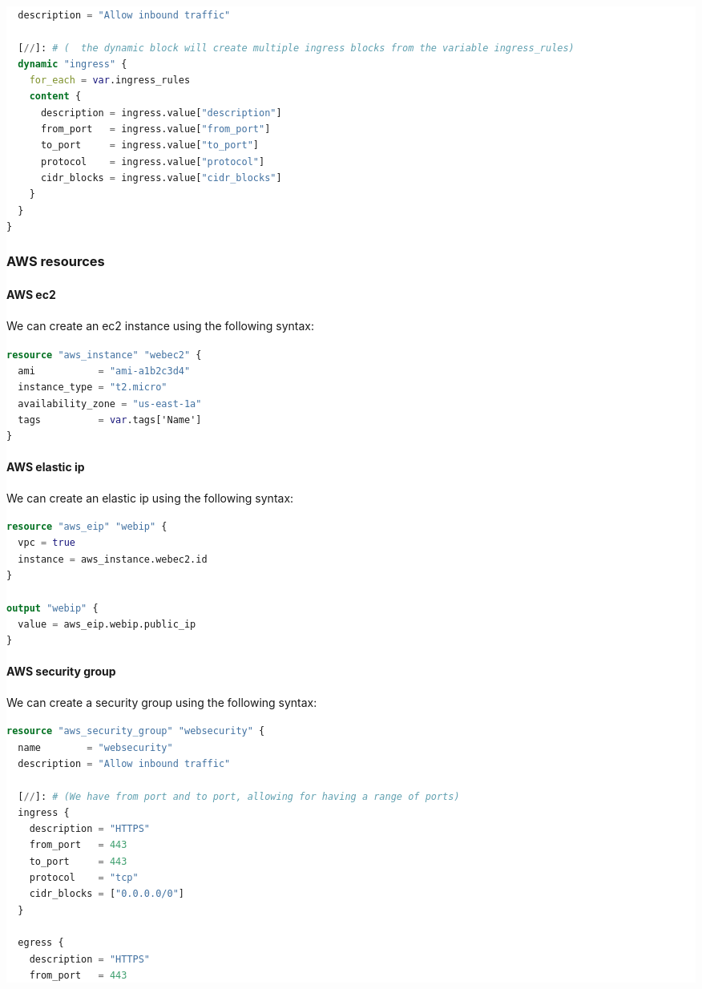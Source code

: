 ```terraform
  description = "Allow inbound traffic"

  [//]: # (  the dynamic block will create multiple ingress blocks from the variable ingress_rules)
  dynamic "ingress" {
    for_each = var.ingress_rules
    content {
      description = ingress.value["description"]
      from_port   = ingress.value["from_port"]
      to_port     = ingress.value["to_port"]
      protocol    = ingress.value["protocol"]
      cidr_blocks = ingress.value["cidr_blocks"]
    }
  }
}
``` 

### AWS resources

#### AWS ec2

We can create an ec2 instance using the following syntax:

```terraform
resource "aws_instance" "webec2" {
  ami           = "ami-a1b2c3d4"
  instance_type = "t2.micro"
  availability_zone = "us-east-1a"
  tags          = var.tags['Name']
}
```

#### AWS elastic ip

We can create an elastic ip using the following syntax:

```terraform
resource "aws_eip" "webip" {
  vpc = true
  instance = aws_instance.webec2.id
}

output "webip" {
  value = aws_eip.webip.public_ip
}
```

#### AWS security group

We can create a security group using the following syntax:

```terraform
resource "aws_security_group" "websecurity" {
  name        = "websecurity"
  description = "Allow inbound traffic"

  [//]: # (We have from port and to port, allowing for having a range of ports)
  ingress {
    description = "HTTPS"
    from_port   = 443
    to_port     = 443
    protocol    = "tcp"
    cidr_blocks = ["0.0.0.0/0"]
  }
  
  egress {
    description = "HTTPS"
    from_port   = 443
```

[//]: # (aws_vpc is a resource, main is the name of the resource)
[//]: # (we can use multiple types in a tuple)
[//]: # (we can use multiple types in a object)
  [//]: # (We can use the security group id or the security group name)
  [//]: # (We can use the following syntax to create a policy)
  [//]: # (We can use the following syntax to create dependencies between resources)
  [//]: # (It waits for the resource aws_eip.webip to be created before creating the resource aws_instance.webec2)
[//]: # (We can use the following syntax to create multiple outputs)
[//]: # (We can use the following syntax to fetch the ami id)